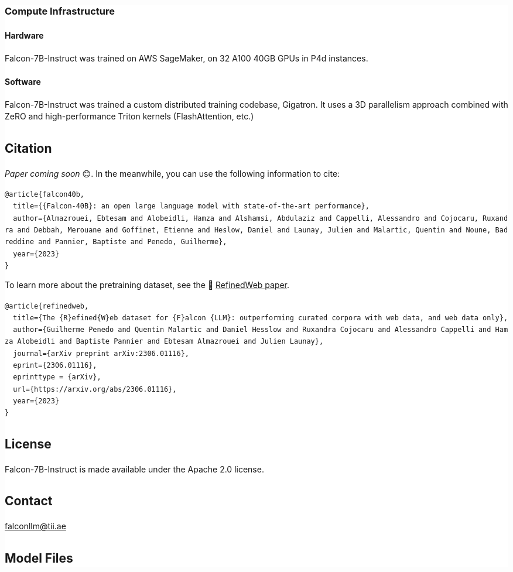 ### Compute Infrastructure

#### Hardware

Falcon-7B-Instruct was trained on AWS SageMaker, on 32 A100 40GB GPUs in P4d instances. 

#### Software

Falcon-7B-Instruct was trained a custom distributed training codebase, Gigatron. It uses a 3D parallelism approach combined with ZeRO and high-performance Triton kernels (FlashAttention, etc.)


## Citation

*Paper coming soon* 😊. In the meanwhile, you can use the following information to cite: 
```
@article{falcon40b,
  title={{Falcon-40B}: an open large language model with state-of-the-art performance},
  author={Almazrouei, Ebtesam and Alobeidli, Hamza and Alshamsi, Abdulaziz and Cappelli, Alessandro and Cojocaru, Ruxandra and Debbah, Merouane and Goffinet, Etienne and Heslow, Daniel and Launay, Julien and Malartic, Quentin and Noune, Badreddine and Pannier, Baptiste and Penedo, Guilherme},
  year={2023}
}
```

To learn more about the pretraining dataset, see the 📓 [RefinedWeb paper](https://arxiv.org/abs/2306.01116).

```
@article{refinedweb,
  title={The {R}efined{W}eb dataset for {F}alcon {LLM}: outperforming curated corpora with web data, and web data only},
  author={Guilherme Penedo and Quentin Malartic and Daniel Hesslow and Ruxandra Cojocaru and Alessandro Cappelli and Hamza Alobeidli and Baptiste Pannier and Ebtesam Almazrouei and Julien Launay},
  journal={arXiv preprint arXiv:2306.01116},
  eprint={2306.01116},
  eprinttype = {arXiv},
  url={https://arxiv.org/abs/2306.01116},
  year={2023}
}
```


## License

Falcon-7B-Instruct is made available under the Apache 2.0 license.

## Contact
falconllm@tii.ae



## Model Files
